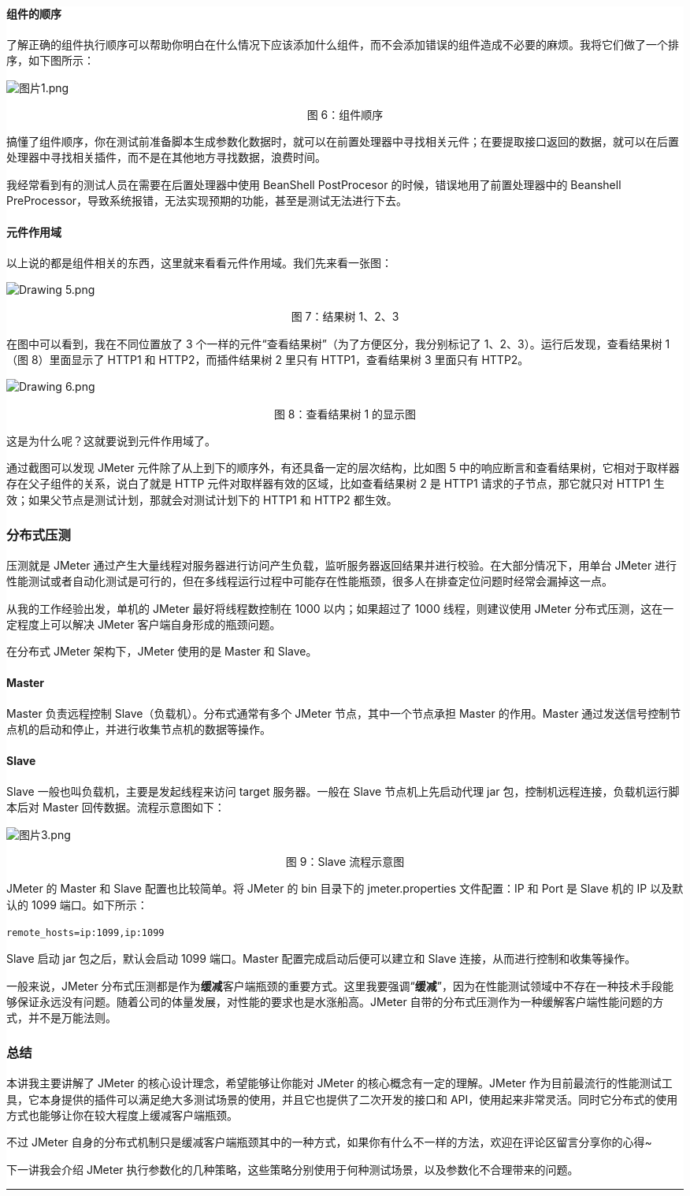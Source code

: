 





<h4 data-nodeid="1037">组件的顺序</h4>
<p data-nodeid="1038">了解正确的组件执行顺序可以帮助你明白在什么情况下应该添加什么组件，而不会添加错误的组件造成不必要的麻烦。我将它们做了一个排序，如下图所示：</p>
<p data-nodeid="1039"><img src="https://s0.lgstatic.com/i/image/M00/8C/F5/CgqCHl_2gWOAcj4PAADsoHDndjA019.png" alt="图片1.png" data-nodeid="1164"></p>
<div data-nodeid="1040"><p style="text-align:center">图 6：组件顺序</p></div>
<p data-nodeid="1041">搞懂了组件顺序，你在测试前准备脚本生成参数化数据时，就可以在前置处理器中寻找相关元件；在要提取接口返回的数据，就可以在后置处理器中寻找相关插件，而不是在其他地方寻找数据，浪费时间。</p>
<p data-nodeid="1042">我经常看到有的测试人员在需要在后置处理器中使用 BeanShell PostProcesor 的时候，错误地用了前置处理器中的 Beanshell PreProcessor，导致系统报错，无法实现预期的功能，甚至是测试无法进行下去。</p>
<h4 data-nodeid="1043">元件作用域</h4>
<p data-nodeid="1044">以上说的都是组件相关的东西，这里就来看看元件作用域。我们先来看一张图：</p>
<p data-nodeid="1045"><img src="https://s0.lgstatic.com/i/image2/M01/04/AF/Cip5yF_1He-ALsdzAACx-Dpj8Qo799.png" alt="Drawing 5.png" data-nodeid="1171"></p>
<div data-nodeid="1046"><p style="text-align:center">图 7：结果树 1、2、3</p></div>
<p data-nodeid="1047">在图中可以看到，我在不同位置放了 3 个一样的元件“查看结果树”（为了方便区分，我分别标记了 1、2、3）。运行后发现，查看结果树 1（图 8）里面显示了 HTTP1 和 HTTP2，而插件结果树 2 里只有 HTTP1，查看结果树 3 里面只有 HTTP2。</p>
<p data-nodeid="1048"><img src="https://s0.lgstatic.com/i/image2/M01/04/B1/CgpVE1_1HfyAP0epAAA7IET5M00253.png" alt="Drawing 6.png" data-nodeid="1175"></p>
<div data-nodeid="1049"><p style="text-align:center">图 8：查看结果树 1 的显示图</p></div>
<p data-nodeid="1050">这是为什么呢？这就要说到元件作用域了。</p>
<p data-nodeid="1051">通过截图可以发现 JMeter 元件除了从上到下的顺序外，有还具备一定的层次结构，比如图 5 中的响应断言和查看结果树，它相对于取样器存在父子组件的关系，说白了就是 HTTP 元件对取样器有效的区域，比如查看结果树 2 是 HTTP1 请求的子节点，那它就只对 HTTP1 生效；如果父节点是测试计划，那就会对测试计划下的 HTTP1 和 HTTP2 都生效。</p>
<h3 data-nodeid="1052">分布式压测</h3>
<p data-nodeid="1053">压测就是 JMeter 通过产生大量线程对服务器进行访问产生负载，监听服务器返回结果并进行校验。在大部分情况下，用单台 JMeter 进行性能测试或者自动化测试是可行的，但在多线程运行过程中可能存在性能瓶颈，很多人在排查定位问题时经常会漏掉这一点。</p>
<p data-nodeid="1054">从我的工作经验出发，单机的 JMeter 最好将线程数控制在 1000 以内；如果超过了 1000 线程，则建议使用 JMeter 分布式压测，这在一定程度上可以解决 JMeter 客户端自身形成的瓶颈问题。</p>
<p data-nodeid="1055">在分布式 JMeter 架构下，JMeter 使用的是 Master 和 Slave。</p>
<h4 data-nodeid="1056">Master</h4>
<p data-nodeid="1057">Master 负责远程控制 Slave（负载机）。分布式通常有多个 JMeter 节点，其中一个节点承担 Master 的作用。Master 通过发送信号控制节点机的启动和停止，并进行收集节点机的数据等操作。</p>
<h4 data-nodeid="1058">Slave</h4>
<p data-nodeid="1059">Slave 一般也叫负载机，主要是发起线程来访问 target 服务器。一般在 Slave 节点机上先启动代理 jar 包，控制机远程连接，负载机运行脚本后对 Master 回传数据。流程示意图如下：</p>
<p data-nodeid="1060"><img src="https://s0.lgstatic.com/i/image/M00/8C/F6/CgqCHl_2gXGAX4J2AAB_Vvcgr6E022.png" alt="图片3.png" data-nodeid="1188"></p>
<div data-nodeid="1061"><p style="text-align:center">图 9：Slave 流程示意图</p></div>
<p data-nodeid="1062">JMeter 的 Master 和 Slave 配置也比较简单。将 JMeter 的 bin 目录下的 jmeter.properties 文件配置：IP 和 Port 是 Slave 机的 IP 以及默认的 1099 端口。如下所示：</p>
<pre class="lang-java" data-nodeid="1063"><code data-language="java">remote_hosts=ip:<span class="hljs-number">1099</span>,ip:<span class="hljs-number">1099</span>
</code></pre>
<p data-nodeid="1064">Slave 启动 jar 包之后，默认会启动 1099 端口。Master 配置完成启动后便可以建立和 Slave 连接，从而进行控制和收集等操作。</p>
<p data-nodeid="1065">一般来说，JMeter 分布式压测都是作为<strong data-nodeid="1200">缓减</strong>客户端瓶颈的重要方式。这里我要强调“<strong data-nodeid="1201">缓减</strong>”，因为在性能测试领域中不存在一种技术手段能够保证永远没有问题。随着公司的体量发展，对性能的要求也是水涨船高。JMeter 自带的分布式压测作为一种缓解客户端性能问题的方式，并不是万能法则。</p>
<h3 data-nodeid="1066">总结</h3>
<p data-nodeid="1067">本讲我主要讲解了 JMeter 的核心设计理念，希望能够让你能对 JMeter 的核心概念有一定的理解。JMeter 作为目前最流行的性能测试工具，它本身提供的插件可以满足绝大多测试场景的使用，并且它也提供了二次开发的接口和 API，使用起来非常灵活。同时它分布式的使用方式也能够让你在较大程度上缓减客户端瓶颈。</p>
<p data-nodeid="1068">不过 JMeter 自身的分布式机制只是缓减客户端瓶颈其中的一种方式，如果你有什么不一样的方法，欢迎在评论区留言分享你的心得~</p>
<p data-nodeid="1069" class="">下一讲我会介绍 JMeter 执行参数化的几种策略，这些策略分别使用于何种测试场景，以及参数化不合理带来的问题。</p>

---



